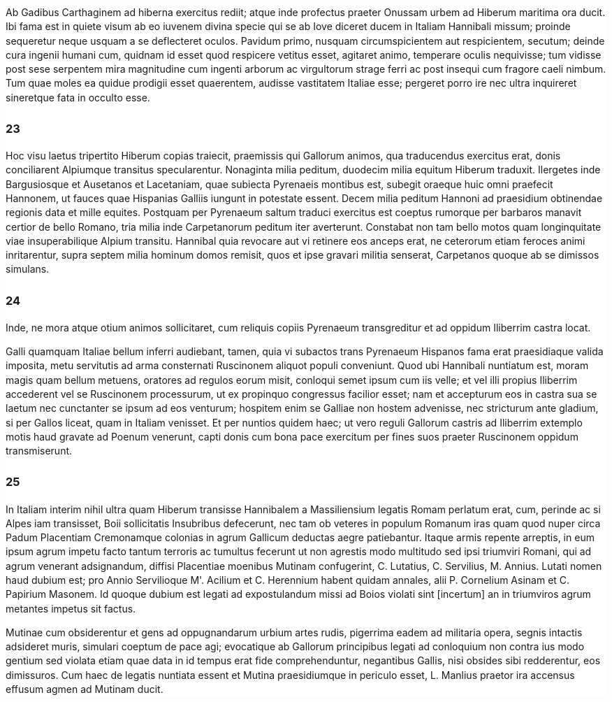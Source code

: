 Ab Gadibus Carthaginem ad hiberna exercitus rediit; atque inde profectus praeter Onussam urbem ad Hiberum maritima ora ducit. Ibi fama est in quiete visum ab eo iuvenem divina specie qui se ab Iove diceret ducem in Italiam Hannibali missum; proinde sequeretur neque usquam a se deflecteret oculos. Pavidum primo, nusquam circumspicientem aut respicientem, secutum; deinde cura ingenii humani cum, quidnam id esset quod respicere vetitus esset, agitaret animo, temperare oculis nequivisse; tum vidisse post sese serpentem mira magnitudine cum ingenti arborum ac virgultorum strage ferri ac post insequi cum fragore caeli nimbum. Tum quae moles ea quidue prodigii esset quaerentem, audisse vastitatem Italiae esse; pergeret porro ire nec ultra inquireret sineretque fata in occulto esse. 

### 23 

 Hoc visu laetus tripertito Hiberum copias traiecit, praemissis qui Gallorum animos, qua traducendus exercitus erat, donis conciliarent Alpiumque transitus specularentur. Nonaginta milia peditum, duodecim milia equitum Hiberum traduxit. Ilergetes inde Bargusiosque et Ausetanos et Lacetaniam, quae subiecta Pyrenaeis montibus est, subegit oraeque huic omni praefecit Hannonem, ut fauces quae Hispanias Galliis iungunt in potestate essent. Decem milia peditum Hannoni ad praesidium obtinendae regionis data et mille equites. Postquam per Pyrenaeum saltum traduci exercitus est coeptus rumorque per barbaros manavit certior de bello Romano, tria milia inde Carpetanorum peditum iter averterunt. Constabat non tam bello motos quam longinquitate viae insuperabilique Alpium transitu. Hannibal quia revocare aut vi retinere eos anceps erat, ne ceterorum etiam feroces animi inritarentur, supra septem milia hominum domos remisit, quos et ipse gravari militia senserat, Carpetanos quoque ab se dimissos simulans. 

### 24 

 Inde, ne mora atque otium animos sollicitaret, cum reliquis copiis Pyrenaeum transgreditur et ad oppidum Iliberrim castra locat.

Galli quamquam Italiae bellum inferri audiebant, tamen, quia vi subactos trans Pyrenaeum Hispanos fama erat praesidiaque valida imposita, metu servitutis ad arma consternati Ruscinonem aliquot populi conveniunt. Quod ubi Hannibali nuntiatum est, moram magis quam bellum metuens, oratores ad regulos eorum misit, conloqui semet ipsum cum iis velle; et vel illi propius Iliberrim accederent vel se Ruscinonem processurum, ut ex propinquo congressus facilior esset; nam et accepturum eos in castra sua se laetum nec cunctanter se ipsum ad eos venturum; hospitem enim se Galliae non hostem advenisse, nec stricturum ante gladium, si per Gallos liceat, quam in Italiam venisset. Et per nuntios quidem haec; ut vero reguli Gallorum castris ad Iliberrim extemplo motis haud gravate ad Poenum venerunt, capti donis cum bona pace exercitum per fines suos praeter Ruscinonem oppidum transmiserunt. 

### 25 

 In Italiam interim nihil ultra quam Hiberum transisse Hannibalem a Massiliensium legatis Romam perlatum erat, cum, perinde ac si Alpes iam transisset, Boii sollicitatis Insubribus defecerunt, nec tam ob veteres in populum Romanum iras quam quod nuper circa Padum Placentiam Cremonamque colonias in agrum Gallicum deductas aegre patiebantur. Itaque armis repente arreptis, in eum ipsum agrum impetu facto tantum terroris ac tumultus fecerunt ut non agrestis modo multitudo sed ipsi triumviri Romani, qui ad agrum venerant adsignandum, diffisi Placentiae moenibus Mutinam confugerint, C. Lutatius, C. Servilius, M. Annius.  Lutati nomen haud dubium est; pro Annio Servilioque M'. Acilium et C. Herennium habent quidam annales, alii P. Cornelium Asinam et C. Papirium Masonem. Id quoque dubium est legati ad expostulandum missi ad Boios violati sint [incertum] an in triumviros agrum metantes impetus sit factus. 

Mutinae cum obsiderentur et gens ad oppugnandarum urbium artes rudis, pigerrima eadem ad militaria opera, segnis intactis adsideret muris, simulari coeptum de pace agi; evocatique ab Gallorum principibus legati ad conloquium non contra ius modo gentium sed violata etiam quae data in id tempus erat fide comprehenduntur, negantibus Gallis, nisi obsides sibi redderentur, eos dimissuros. Cum haec de legatis nuntiata essent et Mutina praesidiumque in periculo esset, L. Manlius praetor ira accensus effusum agmen ad Mutinam ducit. 
